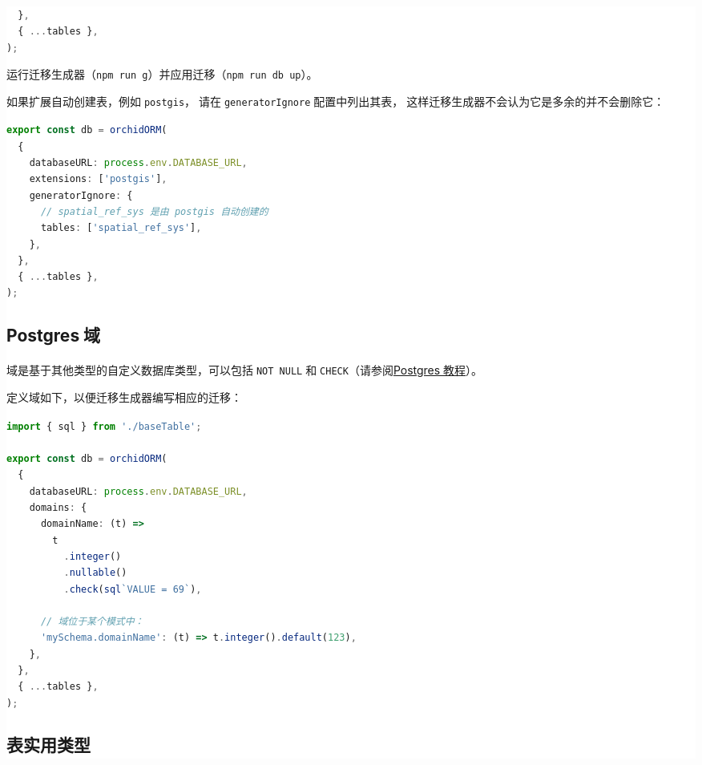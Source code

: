 ```ts
  },
  { ...tables },
);
```

运行迁移生成器（`npm run g`）并应用迁移（`npm run db up`）。

如果扩展自动创建表，例如 `postgis`，
请在 `generatorIgnore` 配置中列出其表，
这样迁移生成器不会认为它是多余的并不会删除它：

```ts
export const db = orchidORM(
  {
    databaseURL: process.env.DATABASE_URL,
    extensions: ['postgis'],
    generatorIgnore: {
      // spatial_ref_sys 是由 postgis 自动创建的
      tables: ['spatial_ref_sys'],
    },
  },
  { ...tables },
);
```

## Postgres 域

域是基于其他类型的自定义数据库类型，可以包括 `NOT NULL` 和 `CHECK`（请参阅[Postgres 教程](https://www.postgresqltutorial.com/postgresql-tutorial/postgresql-user-defined-data-types/)）。

定义域如下，以便迁移生成器编写相应的迁移：

```ts
import { sql } from './baseTable';

export const db = orchidORM(
  {
    databaseURL: process.env.DATABASE_URL,
    domains: {
      domainName: (t) =>
        t
          .integer()
          .nullable()
          .check(sql`VALUE = 69`),

      // 域位于某个模式中：
      'mySchema.domainName': (t) => t.integer().default(123),
    },
  },
  { ...tables },
);
```

## 表实用类型


[//]: # 'has JSDoc'
[//]: # 'has JSDoc'
[//]: # 'has JSDoc'
[//]: # 'has JSDoc'
[//]: # 'has JSDoc'
[//]: # 'has JSDoc'
[//]: # 'has JSDoc'